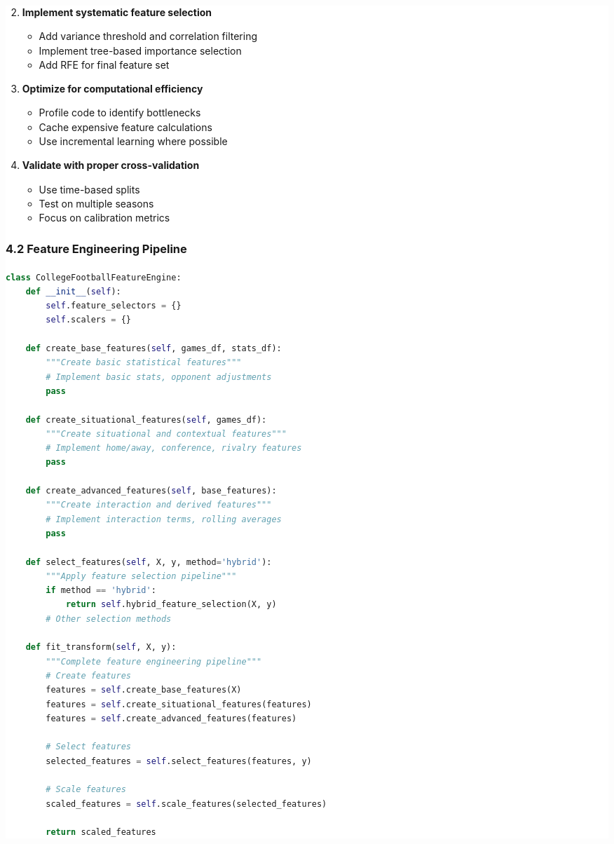 2. **Implement systematic feature selection**
   - Add variance threshold and correlation filtering
   - Implement tree-based importance selection
   - Add RFE for final feature set

3. **Optimize for computational efficiency**
   - Profile code to identify bottlenecks
   - Cache expensive feature calculations
   - Use incremental learning where possible

4. **Validate with proper cross-validation**
   - Use time-based splits
   - Test on multiple seasons
   - Focus on calibration metrics

### 4.2 Feature Engineering Pipeline

```python
class CollegeFootballFeatureEngine:
    def __init__(self):
        self.feature_selectors = {}
        self.scalers = {}
        
    def create_base_features(self, games_df, stats_df):
        """Create basic statistical features"""
        # Implement basic stats, opponent adjustments
        pass
        
    def create_situational_features(self, games_df):
        """Create situational and contextual features"""
        # Implement home/away, conference, rivalry features
        pass
        
    def create_advanced_features(self, base_features):
        """Create interaction and derived features"""
        # Implement interaction terms, rolling averages
        pass
        
    def select_features(self, X, y, method='hybrid'):
        """Apply feature selection pipeline"""
        if method == 'hybrid':
            return self.hybrid_feature_selection(X, y)
        # Other selection methods
        
    def fit_transform(self, X, y):
        """Complete feature engineering pipeline"""
        # Create features
        features = self.create_base_features(X)
        features = self.create_situational_features(features)
        features = self.create_advanced_features(features)
        
        # Select features
        selected_features = self.select_features(features, y)
        
        # Scale features
        scaled_features = self.scale_features(selected_features)
        
        return scaled_features
```
